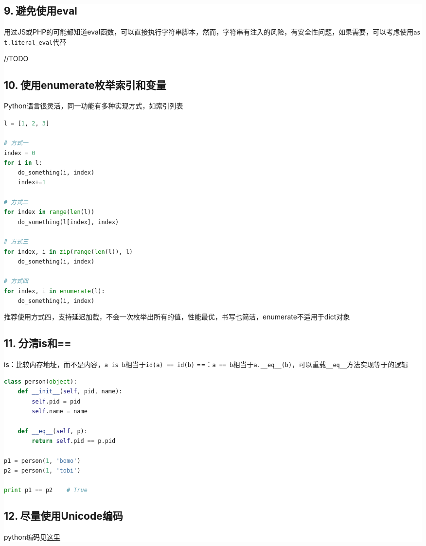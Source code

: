 ## 9. 避免使用eval
用过JS或PHP的可能都知道eval函数，可以直接执行字符串脚本，然而，字符串有注入的风险，有安全性问题，如果需要，可以考虑使用`ast.literal_eval`代替

//TODO


## 10. 使用enumerate枚举索引和变量
Python语言很灵活，同一功能有多种实现方式，如索引列表
```python
l = [1, 2, 3]

# 方式一
index = 0
for i in l:
    do_something(i, index)
    index+=1

# 方式二
for index in range(len(l))
    do_something(l[index], index)

# 方式三
for index, i in zip(range(len(l)), l)
    do_something(i, index)

# 方式四
for index, i in enumerate(l):
    do_something(i, index)
```
推荐使用方式四，支持延迟加载，不会一次枚举出所有的值，性能最优，书写也简洁，enumerate不适用于dict对象

## 11. 分清is和==
is：比较内存地址，而不是内容，`a is b`相当于`id(a) == id(b)`
==：`a == b`相当于`a.__eq__(b)`，可以重载`__eq__`方法实现等于的逻辑

```python
class person(object):
    def __init__(self, pid, name):
        self.pid = pid
        self.name = name

    def __eq__(self, p):
        return self.pid == p.pid

p1 = person(1, 'bomo')
p2 = person(1, 'tobi')

print p1 == p2    # True
```

## 12. 尽量使用Unicode编码
python编码见[这里](/2016-06-24/python-encode-decode/)
